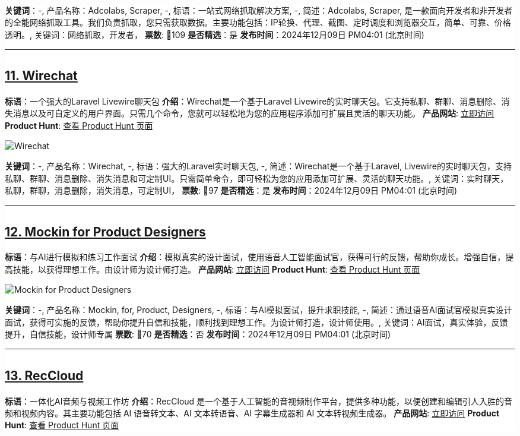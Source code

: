 **关键词**：-, 产品名称：Adcolabs, Scraper, -, 标语：一站式网络抓取解决方案, -, 简述：Adcolabs, Scraper, 是一款面向开发者和非开发者的全能网络抓取工具。我们负责抓取，您只需获取数据。主要功能包括：IP轮换、代理、截图、定时调度和浏览器交互，简单、可靠、价格透明。, 关键词：网络抓取，开发者，
**票数**: 🔺109
**是否精选**：是
**发布时间**：2024年12月09日 PM04:01 (北京时间)

---

## [11. Wirechat ](https://www.producthunt.com/posts/wirechat?utm_campaign=producthunt-api&utm_medium=api-v2&utm_source=Application%3A+nextauth+%28ID%3A+151633%29)
**标语**：一个强大的Laravel Livewire聊天包
**介绍**：Wirechat是一个基于Laravel Livewire的实时聊天包。它支持私聊、群聊、消息删除、消失消息以及可自定义的用户界面。只需几个命令，您就可以轻松地为您的应用程序添加可扩展且灵活的聊天功能。
**产品网站**: [立即访问](https://www.producthunt.com/r/HRZTTIA3GO27TW?utm_campaign=producthunt-api&utm_medium=api-v2&utm_source=Application%3A+nextauth+%28ID%3A+151633%29)
**Product Hunt**: [查看 Product Hunt 页面](https://www.producthunt.com/posts/wirechat?utm_campaign=producthunt-api&utm_medium=api-v2&utm_source=Application%3A+nextauth+%28ID%3A+151633%29)

![Wirechat ](https://ph-files.imgix.net/265b575c-853c-4b7c-be3c-3e6bcc2938be.png?auto=format&fit=crop&frame=1&h=512&w=1024)

**关键词**：-, 产品名称：Wirechat, -, 标语：强大的Laravel实时聊天包, -, 简述：Wirechat是一个基于Laravel, Livewire的实时聊天包，支持私聊、群聊、消息删除、消失消息和可定制UI。只需简单命令，即可轻松为您的应用添加可扩展、灵活的聊天功能。, 关键词：实时聊天，私聊，群聊，消息删除，消失消息，可定制UI，
**票数**: 🔺97
**是否精选**：是
**发布时间**：2024年12月09日 PM04:01 (北京时间)

---

## [12. Mockin for Product Designers](https://www.producthunt.com/posts/mockin-for-product-designers?utm_campaign=producthunt-api&utm_medium=api-v2&utm_source=Application%3A+nextauth+%28ID%3A+151633%29)
**标语**：与AI进行模拟和练习工作面试
**介绍**：模拟真实的设计面试，使用语音人工智能面试官，获得可行的反馈，帮助你成长。增强自信，提高技能，以获得理想工作。由设计师为设计师打造。
**产品网站**: [立即访问](https://www.producthunt.com/r/NGMWUJZRI5OHIR?utm_campaign=producthunt-api&utm_medium=api-v2&utm_source=Application%3A+nextauth+%28ID%3A+151633%29)
**Product Hunt**: [查看 Product Hunt 页面](https://www.producthunt.com/posts/mockin-for-product-designers?utm_campaign=producthunt-api&utm_medium=api-v2&utm_source=Application%3A+nextauth+%28ID%3A+151633%29)

![Mockin for Product Designers](https://ph-files.imgix.net/8d68c7e8-3720-4dab-87c4-4f77b444a4b4.png?auto=format&fit=crop&frame=1&h=512&w=1024)

**关键词**：-, 产品名称：Mockin, for, Product, Designers, -, 标语：与AI模拟面试，提升求职技能, -, 简述：通过语音AI面试官模拟真实设计面试，获得可实施的反馈，帮助你提升自信和技能，顺利找到理想工作。为设计师打造，设计师使用。, 关键词：AI面试，真实体验，反馈提升，自信技能，设计师专属
**票数**: 🔺70
**是否精选**：否
**发布时间**：2024年12月09日 PM04:01 (北京时间)

---

## [13. RecCloud](https://www.producthunt.com/posts/reccloud-3?utm_campaign=producthunt-api&utm_medium=api-v2&utm_source=Application%3A+nextauth+%28ID%3A+151633%29)
**标语**：一体化AI音频与视频工作坊
**介绍**：RecCloud 是一个基于人工智能的音视频制作平台，提供多种功能，以便创建和编辑引人入胜的音频和视频内容。其主要功能包括 AI 语音转文本、AI 文本转语音、AI 字幕生成器和 AI 文本转视频生成器。
**产品网站**: [立即访问](https://www.producthunt.com/r/VS4MYP62LRR32Q?utm_campaign=producthunt-api&utm_medium=api-v2&utm_source=Application%3A+nextauth+%28ID%3A+151633%29)
**Product Hunt**: [查看 Product Hunt 页面](https://www.producthunt.com/posts/reccloud-3?utm_campaign=producthunt-api&utm_medium=api-v2&utm_source=Application%3A+nextauth+%28ID%3A+151633%29)
